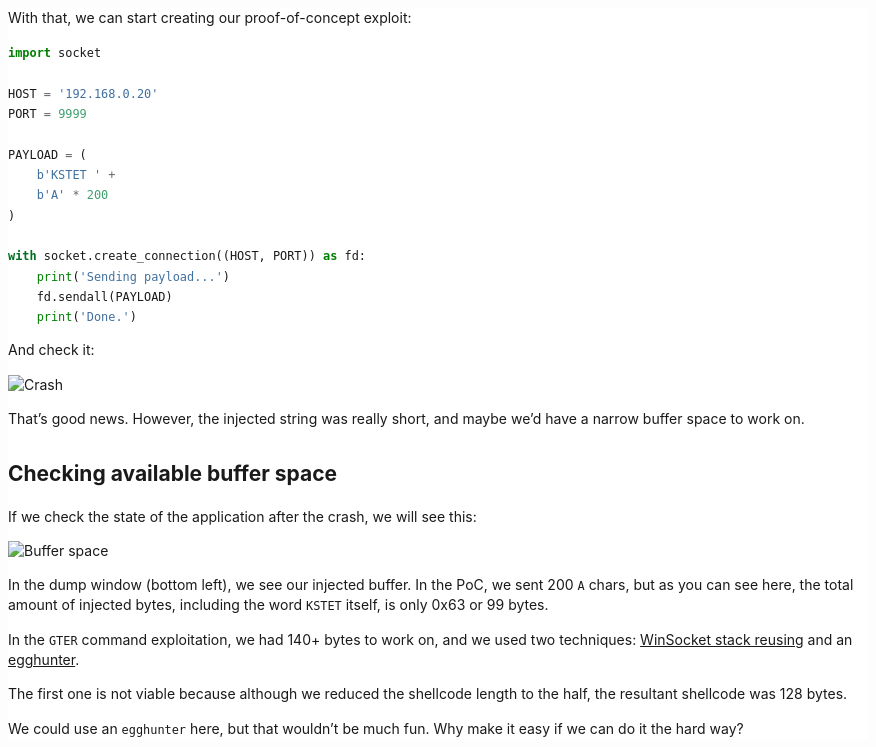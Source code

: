 With that, we can start creating our proof-of-concept exploit:

``` python
import socket

HOST = '192.168.0.20'
PORT = 9999

PAYLOAD = (
    b'KSTET ' +
    b'A' * 200
)

with socket.create_connection((HOST, PORT)) as fd:
    print('Sending payload...')
    fd.sendall(PAYLOAD)
    print('Done.')
```

And check it:

<div class="imgblock">

![Crash](https://res.cloudinary.com/fluid-attacks/image/upload/v1620331197/blog/vulnserver-kstet-alternative/poc1_ouzwf2.gif)

</div>

That’s good news. However, the injected string was really short, and
maybe we’d have a narrow buffer space to work on.

## Checking available buffer space

If we check the state of the application after the crash, we will see
this:

<div class="imgblock">

![Buffer space](https://res.cloudinary.com/fluid-attacks/image/upload/v1620331199/blog/vulnserver-kstet-alternative/space1_f2mosl.webp)

</div>

In the dump window (bottom left), we see our injected buffer. In the
PoC, we sent 200 `A` chars, but as you can see here, the total amount of
injected bytes, including the word `KSTET` itself, is only 0x63 or 99
bytes.

In the `GTER` command exploitation, we had 140+ bytes to work on, and we
used two techniques: [WinSocket stack
reusing](../vulnserver-gter-no-egghunter/) and an
[egghunter](../vulnserver-gter/).

The first one is not viable because although we reduced the shellcode
length to the half, the resultant shellcode was 128 bytes.

We could use an `egghunter` here, but that wouldn’t be much fun. Why
make it easy if we can do it the hard way?

